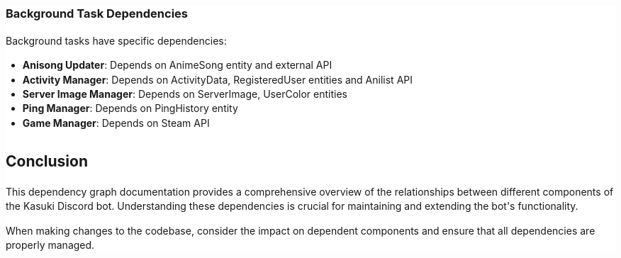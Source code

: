 ### Background Task Dependencies

Background tasks have specific dependencies:

- **Anisong Updater**: Depends on AnimeSong entity and external API
- **Activity Manager**: Depends on ActivityData, RegisteredUser entities and Anilist API
- **Server Image Manager**: Depends on ServerImage, UserColor entities
- **Ping Manager**: Depends on PingHistory entity
- **Game Manager**: Depends on Steam API

## Conclusion

This dependency graph documentation provides a comprehensive overview of the relationships between different components
of the Kasuki Discord bot. Understanding these dependencies is crucial for maintaining and extending the bot's
functionality.

When making changes to the codebase, consider the impact on dependent components and ensure that all dependencies are
properly managed.
